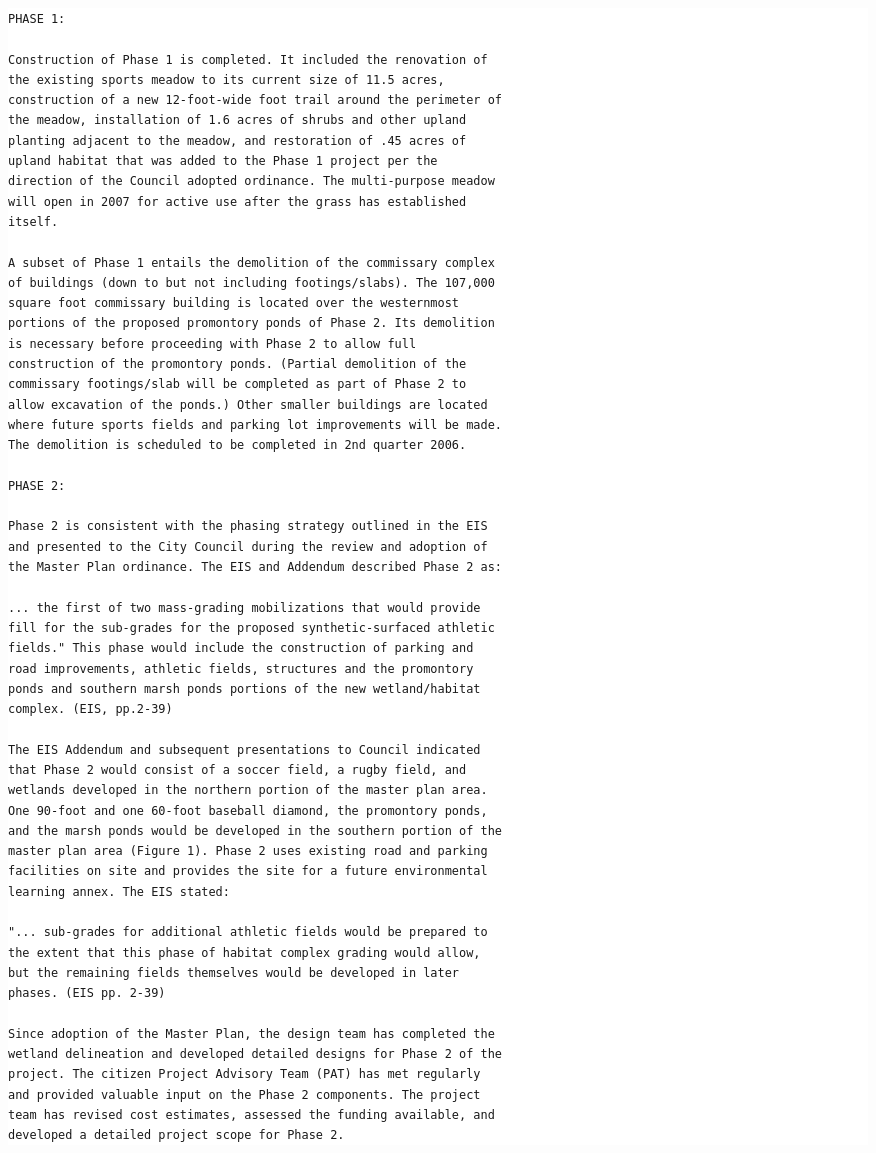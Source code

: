     PHASE 1:  
  
    Construction of Phase 1 is completed. It included the renovation of  
    the existing sports meadow to its current size of 11.5 acres,  
    construction of a new 12-foot-wide foot trail around the perimeter of  
    the meadow, installation of 1.6 acres of shrubs and other upland  
    planting adjacent to the meadow, and restoration of .45 acres of  
    upland habitat that was added to the Phase 1 project per the  
    direction of the Council adopted ordinance. The multi-purpose meadow  
    will open in 2007 for active use after the grass has established  
    itself.  
  
    A subset of Phase 1 entails the demolition of the commissary complex  
    of buildings (down to but not including footings/slabs). The 107,000  
    square foot commissary building is located over the westernmost  
    portions of the proposed promontory ponds of Phase 2. Its demolition  
    is necessary before proceeding with Phase 2 to allow full  
    construction of the promontory ponds. (Partial demolition of the  
    commissary footings/slab will be completed as part of Phase 2 to  
    allow excavation of the ponds.) Other smaller buildings are located  
    where future sports fields and parking lot improvements will be made.  
    The demolition is scheduled to be completed in 2nd quarter 2006.  
  
    PHASE 2:  
  
    Phase 2 is consistent with the phasing strategy outlined in the EIS  
    and presented to the City Council during the review and adoption of  
    the Master Plan ordinance. The EIS and Addendum described Phase 2 as:  
  
    ... the first of two mass-grading mobilizations that would provide  
    fill for the sub-grades for the proposed synthetic-surfaced athletic  
    fields." This phase would include the construction of parking and  
    road improvements, athletic fields, structures and the promontory  
    ponds and southern marsh ponds portions of the new wetland/habitat  
    complex. (EIS, pp.2-39)  
  
    The EIS Addendum and subsequent presentations to Council indicated  
    that Phase 2 would consist of a soccer field, a rugby field, and  
    wetlands developed in the northern portion of the master plan area.  
    One 90-foot and one 60-foot baseball diamond, the promontory ponds,  
    and the marsh ponds would be developed in the southern portion of the  
    master plan area (Figure 1). Phase 2 uses existing road and parking  
    facilities on site and provides the site for a future environmental  
    learning annex. The EIS stated:  
  
    "... sub-grades for additional athletic fields would be prepared to  
    the extent that this phase of habitat complex grading would allow,  
    but the remaining fields themselves would be developed in later  
    phases. (EIS pp. 2-39)  
  
    Since adoption of the Master Plan, the design team has completed the  
    wetland delineation and developed detailed designs for Phase 2 of the  
    project. The citizen Project Advisory Team (PAT) has met regularly  
    and provided valuable input on the Phase 2 components. The project  
    team has revised cost estimates, assessed the funding available, and  
    developed a detailed project scope for Phase 2.  
  